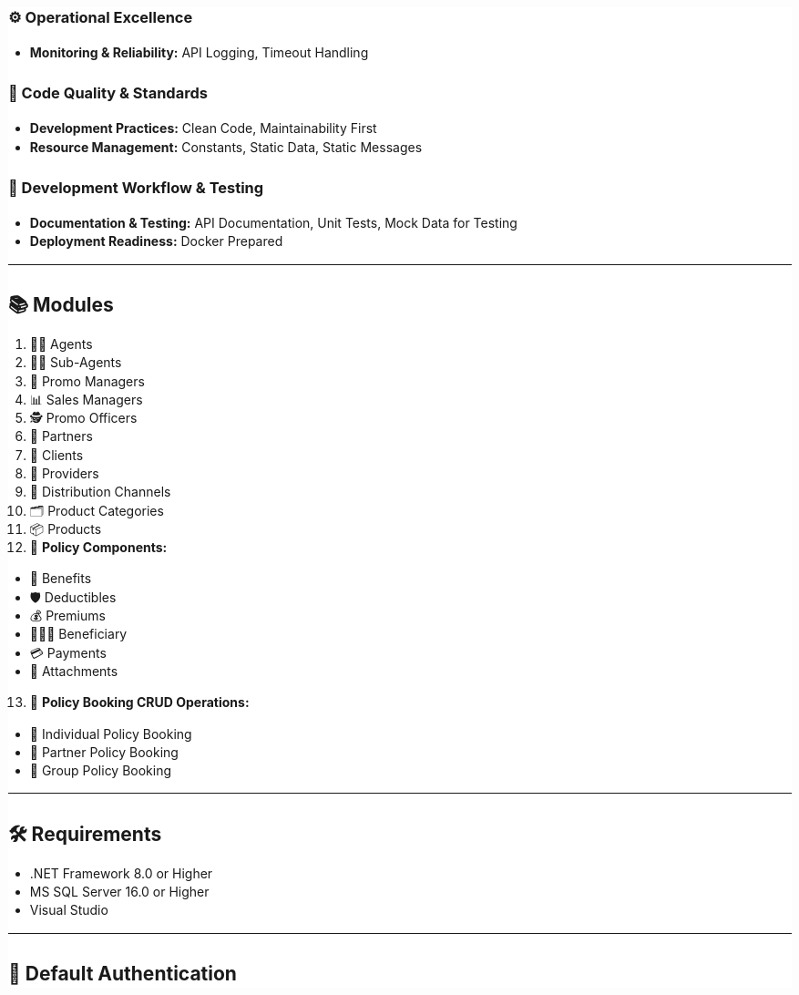 ### ⚙️ Operational Excellence
- **Monitoring & Reliability:** API Logging, Timeout Handling

### 🧼 Code Quality & Standards
- **Development Practices:** Clean Code, Maintainability First  
- **Resource Management:** Constants, Static Data, Static Messages

### 🧪 Development Workflow & Testing
- **Documentation & Testing:** API Documentation, Unit Tests, Mock Data for Testing  
- **Deployment Readiness:** Docker Prepared

---

## 📚 Modules

1. 🧑‍💼 Agents  
2. 🧑‍💼 Sub-Agents  
3. 📣 Promo Managers  
4. 📊 Sales Managers  
5. 🕵️ Promo Officers  
6. 🤝 Partners  
7. 👤 Clients  
8. 🏢 Providers  
9. 🔀 Distribution Channels  
10. 🗂️ Product Categories  
11. 📦 Products  
12. 📘 **Policy Components:**
  - 💠 Benefits  
  - 🛡️ Deductibles  
  - 💰 Premiums  
  - 👨‍👩‍👧 Beneficiary  
  - 💳 Payments  
  - 📎 Attachments  
13. 🔄 **Policy Booking CRUD Operations:**
  - 🧾 Individual Policy Booking  
  - 🏢 Partner Policy Booking  
  - 👥 Group Policy Booking  

---

## 🛠 Requirements

- .NET Framework 8.0 or Higher
- MS SQL Server 16.0 or Higher
- Visual Studio

---

## 🔑 Default Authentication
